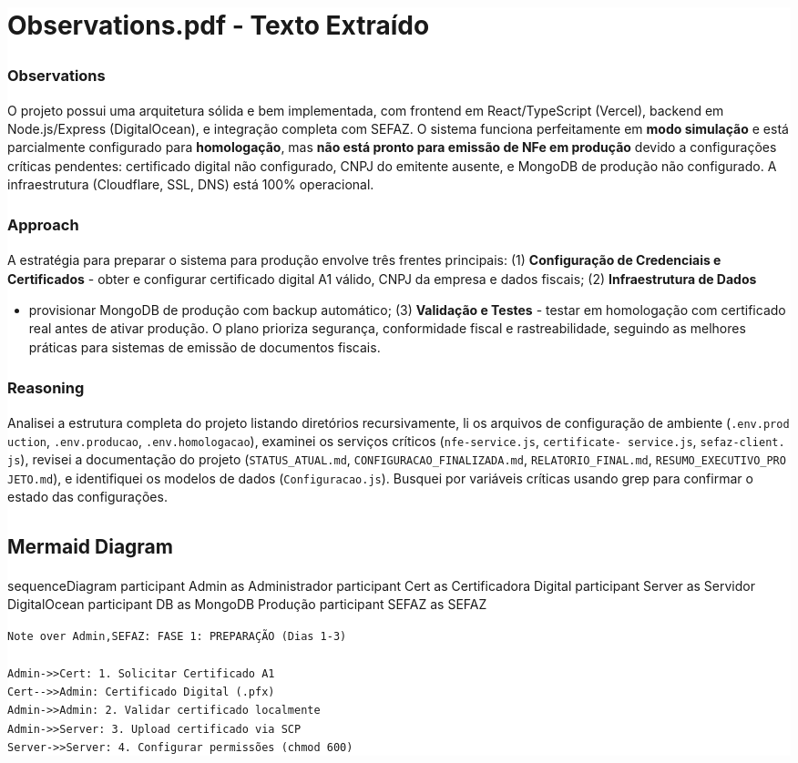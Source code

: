 # Observations.pdf - Texto Extraído



### Observations 
 
O projeto possui uma arquitetura sólida e bem implementada, com frontend em 
React/TypeScript (Vercel), backend em Node.js/Express (DigitalOcean), e 
integração completa com SEFAZ. O sistema funciona perfeitamente em **modo 
simulação** e está parcialmente configurado para **homologação**, mas **não 
está pronto para emissão de NFe em produção** devido a configurações críticas 
pendentes: certificado digital não configurado, CNPJ do emitente ausente, e 
MongoDB de produção não configurado. A infraestrutura (Cloudflare, SSL, DNS) 
está 100% operacional. 
 
### Approach 
 
A estratégia para preparar o sistema para produção envolve três frentes principais: 
(1) **Configuração de Credenciais e Certificados** - obter e configurar certificado 
digital A1 válido, CNPJ da empresa e dados fiscais; (2) **Infraestrutura de Dados** 
- provisionar MongoDB de produção com backup automático; (3) **Validação e 
Testes** - testar em homologação com certificado real antes de ativar produção. 
O plano prioriza segurança, conformidade fiscal e rastreabilidade, seguindo as 
melhores práticas para sistemas de emissão de documentos fiscais. 
 
### Reasoning 
 
Analisei a estrutura completa do projeto listando diretórios recursivamente, li os 
arquivos de configuração de ambiente (`.env.production`, `.env.producao`, 
`.env.homologacao`), examinei os serviços críticos (`nfe-service.js`, `certificate-
service.js`, `sefaz-client.js`), revisei a documentação do projeto 
(`STATUS_ATUAL.md`, `CONFIGURACAO_FINALIZADA.md`, 
`RELATORIO_FINAL.md`, `RESUMO_EXECUTIVO_PROJETO.md`), e identifiquei 
os modelos de dados (`Configuracao.js`). Busquei por variáveis críticas usando 
grep para confirmar o estado das configurações. 
 
## Mermaid Diagram 
 

sequenceDiagram 
    participant Admin as Administrador 
    participant Cert as Certificadora Digital 
    participant Server as Servidor DigitalOcean 
    participant DB as MongoDB Produção 
    participant SEFAZ as SEFAZ 
     
    Note over Admin,SEFAZ: FASE 1: PREPARAÇÃO (Dias 1-3) 
     
    Admin->>Cert: 1. Solicitar Certificado A1 
    Cert-->>Admin: Certificado Digital (.pfx) 
    Admin->>Admin: 2. Validar certificado localmente 
    Admin->>Server: 3. Upload certificado via SCP 
    Server->>Server: 4. Configurar permissões (chmod 600) 
     